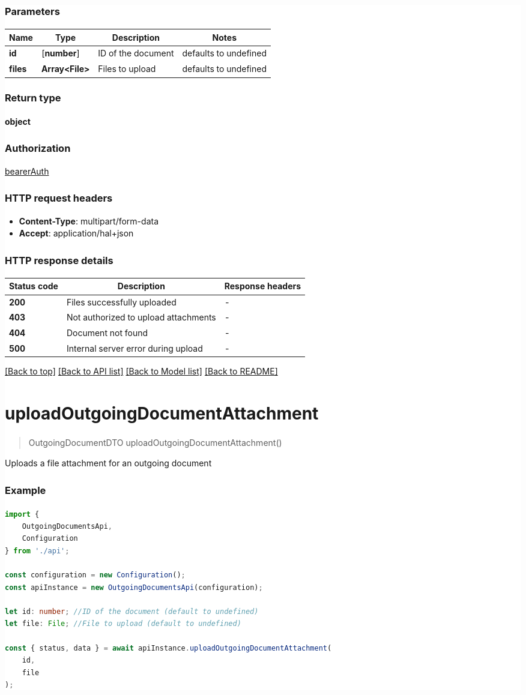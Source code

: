 ### Parameters

|Name | Type | Description  | Notes|
|------------- | ------------- | ------------- | -------------|
| **id** | [**number**] | ID of the document | defaults to undefined|
| **files** | **Array&lt;File&gt;** | Files to upload | defaults to undefined|


### Return type

**object**

### Authorization

[bearerAuth](../README.md#bearerAuth)

### HTTP request headers

 - **Content-Type**: multipart/form-data
 - **Accept**: application/hal+json


### HTTP response details
| Status code | Description | Response headers |
|-------------|-------------|------------------|
|**200** | Files successfully uploaded |  -  |
|**403** | Not authorized to upload attachments |  -  |
|**404** | Document not found |  -  |
|**500** | Internal server error during upload |  -  |

[[Back to top]](#) [[Back to API list]](../README.md#documentation-for-api-endpoints) [[Back to Model list]](../README.md#documentation-for-models) [[Back to README]](../README.md)

# **uploadOutgoingDocumentAttachment**
> OutgoingDocumentDTO uploadOutgoingDocumentAttachment()

Uploads a file attachment for an outgoing document

### Example

```typescript
import {
    OutgoingDocumentsApi,
    Configuration
} from './api';

const configuration = new Configuration();
const apiInstance = new OutgoingDocumentsApi(configuration);

let id: number; //ID of the document (default to undefined)
let file: File; //File to upload (default to undefined)

const { status, data } = await apiInstance.uploadOutgoingDocumentAttachment(
    id,
    file
);
```
